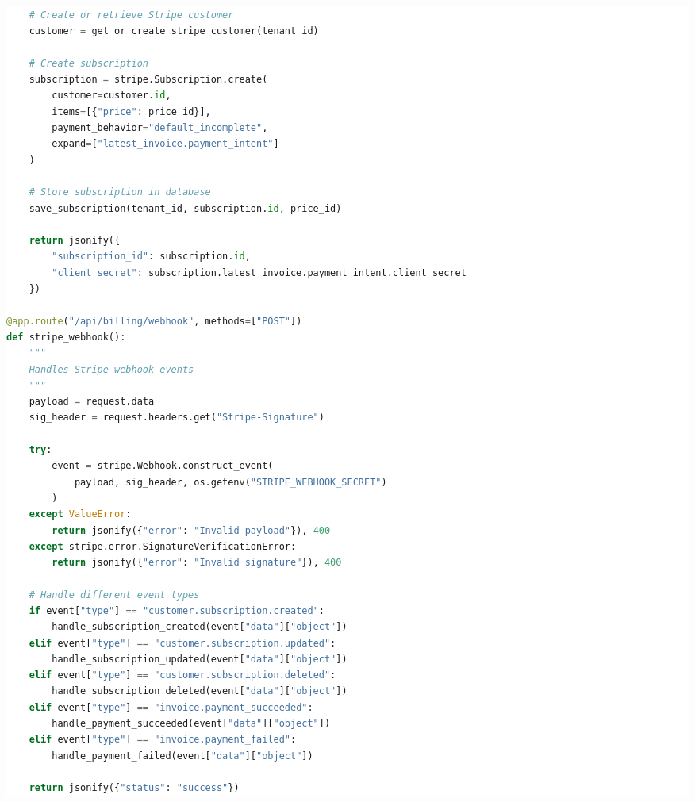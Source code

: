 ```python
    # Create or retrieve Stripe customer
    customer = get_or_create_stripe_customer(tenant_id)
    
    # Create subscription
    subscription = stripe.Subscription.create(
        customer=customer.id,
        items=[{"price": price_id}],
        payment_behavior="default_incomplete",
        expand=["latest_invoice.payment_intent"]
    )
    
    # Store subscription in database
    save_subscription(tenant_id, subscription.id, price_id)
    
    return jsonify({
        "subscription_id": subscription.id,
        "client_secret": subscription.latest_invoice.payment_intent.client_secret
    })

@app.route("/api/billing/webhook", methods=["POST"])
def stripe_webhook():
    """
    Handles Stripe webhook events
    """
    payload = request.data
    sig_header = request.headers.get("Stripe-Signature")
    
    try:
        event = stripe.Webhook.construct_event(
            payload, sig_header, os.getenv("STRIPE_WEBHOOK_SECRET")
        )
    except ValueError:
        return jsonify({"error": "Invalid payload"}), 400
    except stripe.error.SignatureVerificationError:
        return jsonify({"error": "Invalid signature"}), 400
    
    # Handle different event types
    if event["type"] == "customer.subscription.created":
        handle_subscription_created(event["data"]["object"])
    elif event["type"] == "customer.subscription.updated":
        handle_subscription_updated(event["data"]["object"])
    elif event["type"] == "customer.subscription.deleted":
        handle_subscription_deleted(event["data"]["object"])
    elif event["type"] == "invoice.payment_succeeded":
        handle_payment_succeeded(event["data"]["object"])
    elif event["type"] == "invoice.payment_failed":
        handle_payment_failed(event["data"]["object"])
    
    return jsonify({"status": "success"})
```
